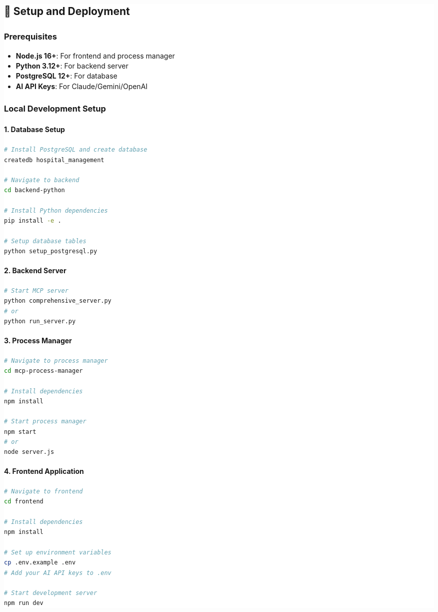 
## 🚀 Setup and Deployment

### Prerequisites
- **Node.js 16+**: For frontend and process manager
- **Python 3.12+**: For backend server
- **PostgreSQL 12+**: For database
- **AI API Keys**: For Claude/Gemini/OpenAI

### Local Development Setup

#### 1. Database Setup
```bash
# Install PostgreSQL and create database
createdb hospital_management

# Navigate to backend
cd backend-python

# Install Python dependencies
pip install -e .

# Setup database tables
python setup_postgresql.py
```

#### 2. Backend Server
```bash
# Start MCP server
python comprehensive_server.py
# or
python run_server.py
```

#### 3. Process Manager
```bash
# Navigate to process manager
cd mcp-process-manager

# Install dependencies
npm install

# Start process manager
npm start
# or
node server.js
```

#### 4. Frontend Application
```bash
# Navigate to frontend
cd frontend

# Install dependencies
npm install

# Set up environment variables
cp .env.example .env
# Add your AI API keys to .env

# Start development server
npm run dev
```
